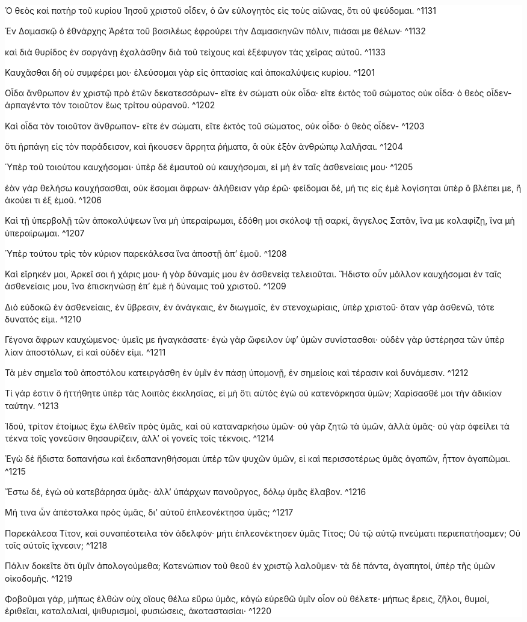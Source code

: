 Ὁ θεὸς καὶ πατὴρ τοῦ κυρίου Ἰησοῦ χριστοῦ οἶδεν, ὁ ὢν εὐλογητὸς εἰς τοὺς αἰῶνας, ὅτι οὐ ψεύδομαι. ^1131

Ἐν Δαμασκῷ ὁ ἐθνάρχης Ἀρέτα τοῦ βασιλέως ἐφρούρει τὴν Δαμασκηνῶν πόλιν, πιάσαι με θέλων· ^1132

καὶ διὰ θυρίδος ἐν σαργάνῃ ἐχαλάσθην διὰ τοῦ τείχους καὶ ἐξέφυγον τὰς χεῖρας αὐτοῦ. ^1133

Καυχᾶσθαι δὴ οὐ συμφέρει μοι· ἐλεύσομαι γὰρ εἰς ὀπτασίας καὶ ἀποκαλύψεις κυρίου. ^1201

Οἶδα ἄνθρωπον ἐν χριστῷ πρὸ ἐτῶν δεκατεσσάρων- εἴτε ἐν σώματι οὐκ οἶδα· εἴτε ἐκτὸς τοῦ σώματος οὐκ οἶδα· ὁ θεὸς οἶδεν- ἁρπαγέντα τὸν τοιοῦτον ἕως τρίτου οὐρανοῦ. ^1202

Καὶ οἶδα τὸν τοιοῦτον ἄνθρωπον- εἴτε ἐν σώματι, εἴτε ἐκτὸς τοῦ σώματος, οὐκ οἶδα· ὁ θεὸς οἶδεν- ^1203

ὅτι ἡρπάγη εἰς τὸν παράδεισον, καὶ ἤκουσεν ἄρρητα ῥήματα, ἃ οὐκ ἐξὸν ἀνθρώπῳ λαλῆσαι. ^1204

Ὑπὲρ τοῦ τοιούτου καυχήσομαι· ὑπὲρ δὲ ἐμαυτοῦ οὐ καυχήσομαι, εἰ μὴ ἐν ταῖς ἀσθενείαις μου· ^1205

ἐὰν γὰρ θελήσω καυχήσασθαι, οὐκ ἔσομαι ἄφρων· ἀλήθειαν γὰρ ἐρῶ· φείδομαι δέ, μή τις εἰς ἐμὲ λογίσηται ὑπὲρ ὃ βλέπει με, ἢ ἀκούει τι ἐξ ἐμοῦ. ^1206

Καὶ τῇ ὑπερβολῇ τῶν ἀποκαλύψεων ἵνα μὴ ὑπεραίρωμαι, ἐδόθη μοι σκόλοψ τῇ σαρκί, ἄγγελος Σατᾶν, ἵνα με κολαφίζῃ, ἵνα μὴ ὑπεραίρωμαι. ^1207

Ὑπὲρ τούτου τρὶς τὸν κύριον παρεκάλεσα ἵνα ἀποστῇ ἀπ’ ἐμοῦ. ^1208

Καὶ εἴρηκέν μοι, Ἀρκεῖ σοι ἡ χάρις μου· ἡ γὰρ δύναμίς μου ἐν ἀσθενείᾳ τελειοῦται. Ἥδιστα οὖν μᾶλλον καυχήσομαι ἐν ταῖς ἀσθενείαις μου, ἵνα ἐπισκηνώσῃ ἐπ’ ἐμὲ ἡ δύναμις τοῦ χριστοῦ. ^1209

Διὸ εὐδοκῶ ἐν ἀσθενείαις, ἐν ὕβρεσιν, ἐν ἀνάγκαις, ἐν διωγμοῖς, ἐν στενοχωρίαις, ὑπὲρ χριστοῦ· ὅταν γὰρ ἀσθενῶ, τότε δυνατός εἰμι. ^1210

Γέγονα ἄφρων καυχώμενος· ὑμεῖς με ἠναγκάσατε· ἐγὼ γὰρ ὤφειλον ὑφ’ ὑμῶν συνίστασθαι· οὐδὲν γὰρ ὑστέρησα τῶν ὑπὲρ λίαν ἀποστόλων, εἰ καὶ οὐδέν εἰμι. ^1211

Τὰ μὲν σημεῖα τοῦ ἀποστόλου κατειργάσθη ἐν ὑμῖν ἐν πάσῃ ὑπομονῇ, ἐν σημείοις καὶ τέρασιν καὶ δυνάμεσιν. ^1212

Τί γάρ ἐστιν ὃ ἡττήθητε ὑπὲρ τὰς λοιπὰς ἐκκλησίας, εἰ μὴ ὅτι αὐτὸς ἐγὼ οὐ κατενάρκησα ὑμῶν; Χαρίσασθέ μοι τὴν ἀδικίαν ταύτην. ^1213

Ἰδού, τρίτον ἑτοίμως ἔχω ἐλθεῖν πρὸς ὑμᾶς, καὶ οὐ καταναρκήσω ὑμῶν· οὐ γὰρ ζητῶ τὰ ὑμῶν, ἀλλὰ ὑμᾶς· οὐ γὰρ ὀφείλει τὰ τέκνα τοῖς γονεῦσιν θησαυρίζειν, ἀλλ’ οἱ γονεῖς τοῖς τέκνοις. ^1214

Ἐγὼ δὲ ἥδιστα δαπανήσω καὶ ἐκδαπανηθήσομαι ὑπὲρ τῶν ψυχῶν ὑμῶν, εἰ καὶ περισσοτέρως ὑμᾶς ἀγαπῶν, ἧττον ἀγαπῶμαι. ^1215

Ἔστω δέ, ἐγὼ οὐ κατεβάρησα ὑμᾶς· ἀλλ’ ὑπάρχων πανοῦργος, δόλῳ ὑμᾶς ἔλαβον. ^1216

Μή τινα ὧν ἀπέσταλκα πρὸς ὑμᾶς, δι’ αὐτοῦ ἐπλεονέκτησα ὑμᾶς; ^1217

Παρεκάλεσα Τίτον, καὶ συναπέστειλα τὸν ἀδελφόν· μήτι ἐπλεονέκτησεν ὑμᾶς Τίτος; Οὐ τῷ αὐτῷ πνεύματι περιεπατήσαμεν; Οὐ τοῖς αὐτοῖς ἴχνεσιν; ^1218

Πάλιν δοκεῖτε ὅτι ὑμῖν ἀπολογούμεθα; Κατενώπιον τοῦ θεοῦ ἐν χριστῷ λαλοῦμεν· τὰ δὲ πάντα, ἀγαπητοί, ὑπὲρ τῆς ὑμῶν οἰκοδομῆς. ^1219

Φοβοῦμαι γάρ, μήπως ἐλθὼν οὐχ οἵους θέλω εὕρω ὑμᾶς, κἀγὼ εὑρεθῶ ὑμῖν οἷον οὐ θέλετε· μήπως ἔρεις, ζῆλοι, θυμοί, ἐριθεῖαι, καταλαλιαί, ψιθυρισμοί, φυσιώσεις, ἀκαταστασίαι· ^1220
